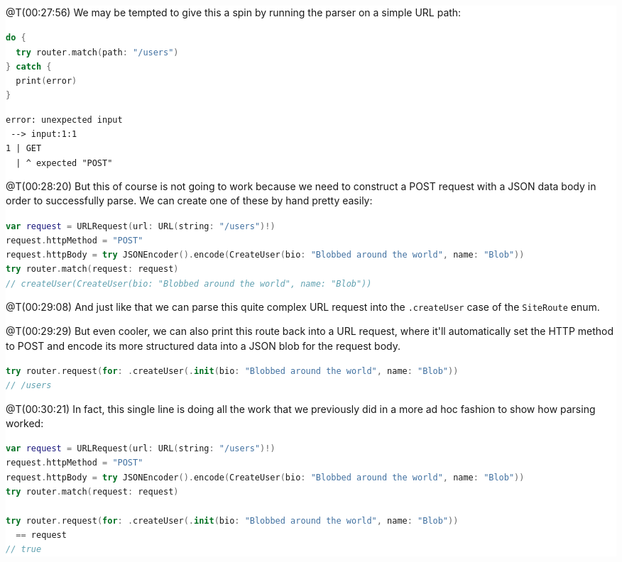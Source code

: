 @T(00:27:56)
We may be tempted to give this a spin by running the parser on a simple URL path:

```swift
do {
  try router.match(path: "/users")
} catch {
  print(error)
}
```

```txt
error: unexpected input
 --> input:1:1
1 | GET
  | ^ expected "POST"
```

@T(00:28:20)
But this of course is not going to work because we need to construct a POST request with a JSON data body in order to successfully parse. We can create one of these by hand pretty easily:

```swift
var request = URLRequest(url: URL(string: "/users")!)
request.httpMethod = "POST"
request.httpBody = try JSONEncoder().encode(CreateUser(bio: "Blobbed around the world", name: "Blob"))
try router.match(request: request)
// createUser(CreateUser(bio: "Blobbed around the world", name: "Blob"))
```

@T(00:29:08)
And just like that we can parse this quite complex URL request into the `.createUser` case of the `SiteRoute` enum.

@T(00:29:29)
But even cooler, we can also print this route back into a URL request, where it'll automatically set the HTTP method to POST and encode its more structured data into a JSON blob for the request body.

```swift
try router.request(for: .createUser(.init(bio: "Blobbed around the world", name: "Blob"))
// /users
```

@T(00:30:21)
In fact, this single line is doing all the work that we previously did in a more ad hoc fashion to show how parsing worked:

```swift
var request = URLRequest(url: URL(string: "/users")!)
request.httpMethod = "POST"
request.httpBody = try JSONEncoder().encode(CreateUser(bio: "Blobbed around the world", name: "Blob"))
try router.match(request: request)

try router.request(for: .createUser(.init(bio: "Blobbed around the world", name: "Blob"))
  == request
// true
```
